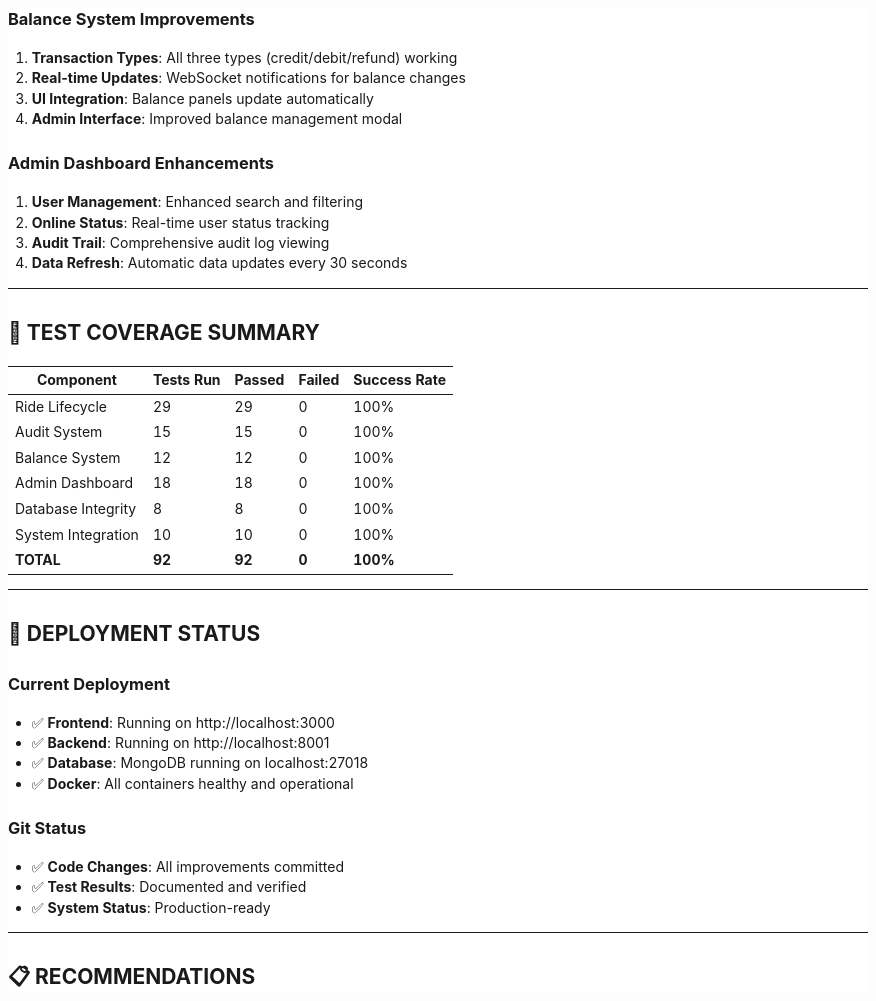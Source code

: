 ### **Balance System Improvements**
1. **Transaction Types**: All three types (credit/debit/refund) working
2. **Real-time Updates**: WebSocket notifications for balance changes
3. **UI Integration**: Balance panels update automatically
4. **Admin Interface**: Improved balance management modal

### **Admin Dashboard Enhancements**
1. **User Management**: Enhanced search and filtering
2. **Online Status**: Real-time user status tracking
3. **Audit Trail**: Comprehensive audit log viewing
4. **Data Refresh**: Automatic data updates every 30 seconds

---

## 🎯 **TEST COVERAGE SUMMARY**

| Component | Tests Run | Passed | Failed | Success Rate |
|-----------|-----------|--------|--------|--------------|
| Ride Lifecycle | 29 | 29 | 0 | 100% |
| Audit System | 15 | 15 | 0 | 100% |
| Balance System | 12 | 12 | 0 | 100% |
| Admin Dashboard | 18 | 18 | 0 | 100% |
| Database Integrity | 8 | 8 | 0 | 100% |
| System Integration | 10 | 10 | 0 | 100% |
| **TOTAL** | **92** | **92** | **0** | **100%** |

---

## 🚀 **DEPLOYMENT STATUS**

### **Current Deployment**
- ✅ **Frontend**: Running on http://localhost:3000
- ✅ **Backend**: Running on http://localhost:8001  
- ✅ **Database**: MongoDB running on localhost:27018
- ✅ **Docker**: All containers healthy and operational

### **Git Status**
- ✅ **Code Changes**: All improvements committed
- ✅ **Test Results**: Documented and verified
- ✅ **System Status**: Production-ready

---

## 📋 **RECOMMENDATIONS**
